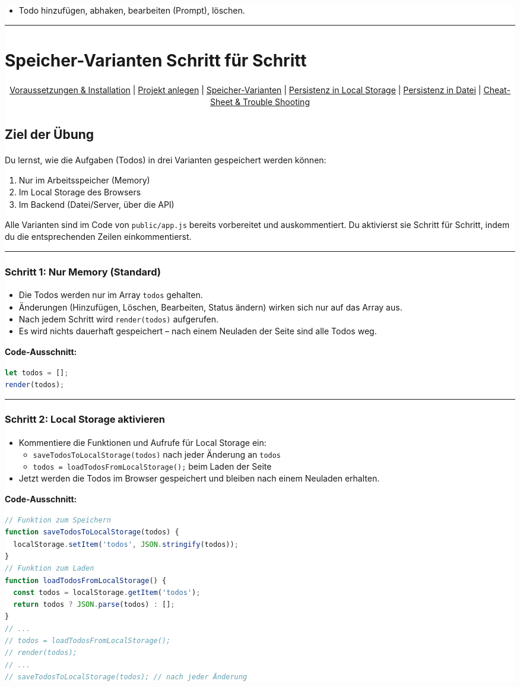 * Todo hinzufügen, abhaken, bearbeiten (Prompt), löschen.

---

# Speicher-Varianten Schritt für Schritt

<p align="center">
  <a href="#voraussetzungen--installation">Voraussetzungen & Installation</a> |
  <a href="#projekt-anlegen">Projekt anlegen</a> |
  <a href="#speicher-varianten-schritt-fur-schritt">Speicher-Varianten</a> |
  <a href="#persistenz-in-local-storage">Persistenz in Local Storage</a> |
  <a href="#persistenz-in-datei">Persistenz in Datei</a> |
  <a href="#cheat-sheet--trouble-shooting">Cheat-Sheet & Trouble Shooting</a>
</p>

## Ziel der Übung

Du lernst, wie die Aufgaben (Todos) in drei Varianten gespeichert werden können:
1. Nur im Arbeitsspeicher (Memory)
2. Im Local Storage des Browsers
3. Im Backend (Datei/Server, über die API)

Alle Varianten sind im Code von `public/app.js` bereits vorbereitet und auskommentiert. Du aktivierst sie Schritt für Schritt, indem du die entsprechenden Zeilen einkommentierst.

---

### Schritt 1: Nur Memory (Standard)

- Die Todos werden nur im Array `todos` gehalten.
- Änderungen (Hinzufügen, Löschen, Bearbeiten, Status ändern) wirken sich nur auf das Array aus.
- Nach jedem Schritt wird `render(todos)` aufgerufen.
- Es wird nichts dauerhaft gespeichert – nach einem Neuladen der Seite sind alle Todos weg.

**Code-Ausschnitt:**
```js
let todos = [];
render(todos);
```

---

### Schritt 2: Local Storage aktivieren

- Kommentiere die Funktionen und Aufrufe für Local Storage ein:
  - `saveTodosToLocalStorage(todos)` nach jeder Änderung an `todos`
  - `todos = loadTodosFromLocalStorage();` beim Laden der Seite
- Jetzt werden die Todos im Browser gespeichert und bleiben nach einem Neuladen erhalten.

**Code-Ausschnitt:**
```js
// Funktion zum Speichern
function saveTodosToLocalStorage(todos) {
  localStorage.setItem('todos', JSON.stringify(todos));
}
// Funktion zum Laden
function loadTodosFromLocalStorage() {
  const todos = localStorage.getItem('todos');
  return todos ? JSON.parse(todos) : [];
}
// ...
// todos = loadTodosFromLocalStorage();
// render(todos);
// ...
// saveTodosToLocalStorage(todos); // nach jeder Änderung
```